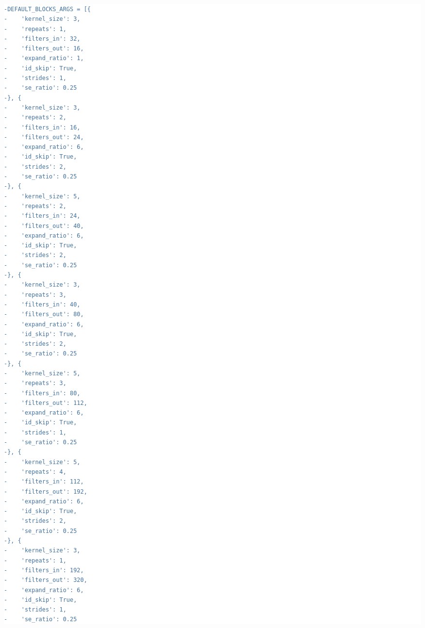 ```diff
-DEFAULT_BLOCKS_ARGS = [{
-    'kernel_size': 3,
-    'repeats': 1,
-    'filters_in': 32,
-    'filters_out': 16,
-    'expand_ratio': 1,
-    'id_skip': True,
-    'strides': 1,
-    'se_ratio': 0.25
-}, {
-    'kernel_size': 3,
-    'repeats': 2,
-    'filters_in': 16,
-    'filters_out': 24,
-    'expand_ratio': 6,
-    'id_skip': True,
-    'strides': 2,
-    'se_ratio': 0.25
-}, {
-    'kernel_size': 5,
-    'repeats': 2,
-    'filters_in': 24,
-    'filters_out': 40,
-    'expand_ratio': 6,
-    'id_skip': True,
-    'strides': 2,
-    'se_ratio': 0.25
-}, {
-    'kernel_size': 3,
-    'repeats': 3,
-    'filters_in': 40,
-    'filters_out': 80,
-    'expand_ratio': 6,
-    'id_skip': True,
-    'strides': 2,
-    'se_ratio': 0.25
-}, {
-    'kernel_size': 5,
-    'repeats': 3,
-    'filters_in': 80,
-    'filters_out': 112,
-    'expand_ratio': 6,
-    'id_skip': True,
-    'strides': 1,
-    'se_ratio': 0.25
-}, {
-    'kernel_size': 5,
-    'repeats': 4,
-    'filters_in': 112,
-    'filters_out': 192,
-    'expand_ratio': 6,
-    'id_skip': True,
-    'strides': 2,
-    'se_ratio': 0.25
-}, {
-    'kernel_size': 3,
-    'repeats': 1,
-    'filters_in': 192,
-    'filters_out': 320,
-    'expand_ratio': 6,
-    'id_skip': True,
-    'strides': 1,
-    'se_ratio': 0.25
```